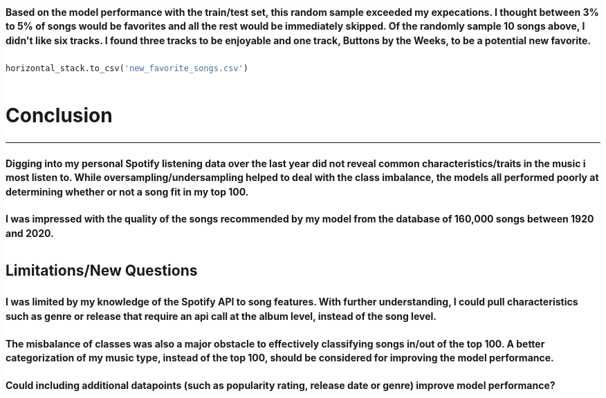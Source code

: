

#### Based on the model performance with the train/test set, this random sample exceeded my expecations. I thought between 3% to 5% of songs would be favorites and all the rest would be immediately skipped. Of the randomly sample 10 songs above, I didn't like six tracks. I found three tracks to be enjoyable and one track, Buttons by the Weeks, to be a potential new favorite. 


```python
horizontal_stack.to_csv('new_favorite_songs.csv')
```

# Conclusion
-----
#### Digging into my personal Spotify listening data over the last year did not reveal common characteristics/traits in the music i most listen to. While oversampling/undersampling helped to deal with the class imbalance, the models all performed poorly at determining whether or not a song fit in my top 100.
#### I was impressed with the quality of the songs recommended by my model from the database of 160,000 songs between 1920 and 2020.

## Limitations/New Questions

#### I was limited by my knowledge of the Spotify API to song features. With further understanding, I could pull characteristics such as genre or release that require an api call at the album level, instead of the song level.
#### The misbalance of classes was also a major obstacle to effectively classifying songs in/out of the top 100. A better categorization of my music type, instead of the top 100, should be considered for improving the model performance.

#### Could including additional datapoints (such as popularity rating, release date or genre) improve model performance?
